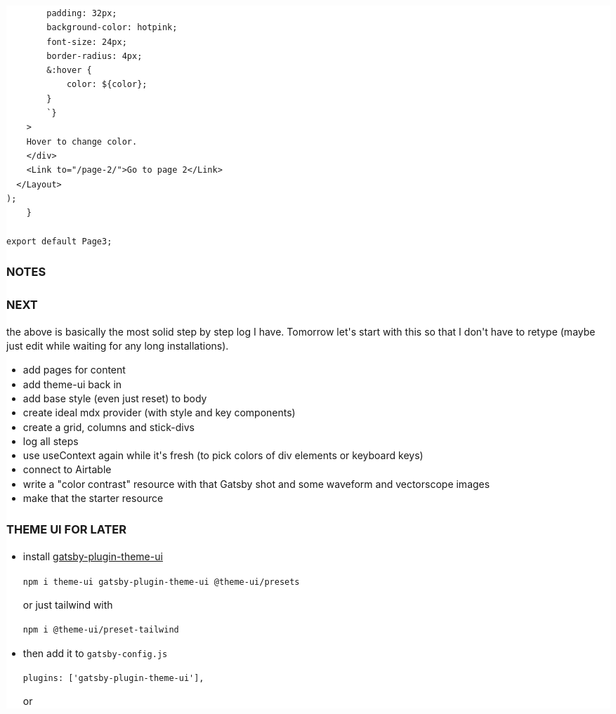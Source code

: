 ```
        padding: 32px;
        background-color: hotpink;
        font-size: 24px;
        border-radius: 4px;
        &:hover {
            color: ${color};
        }
        `}
    >
    Hover to change color.
    </div>
    <Link to="/page-2/">Go to page 2</Link>
  </Layout>
);
    }

export default Page3;
```

### NOTES





### NEXT

the above is basically the most solid step by step log I have. Tomorrow let's start with this so that I don't have to retype (maybe just edit while waiting for any long installations).


* add pages for content
* add theme-ui back in
* add base style (even just reset) to body
* create ideal mdx provider (with style and key components)
* create a grid, columns and stick-divs
* log all steps
* use useContext again while it's fresh (to pick colors of div elements or keyboard keys)
* connect to Airtable
* write a "color contrast" resource with that Gatsby shot and some waveform and vectorscope images
* make that the starter resource

### THEME UI FOR LATER

* install [gatsby-plugin-theme-ui](https://www.gatsbyjs.com/plugins/gatsby-plugin-theme-ui/?=theme-ui) 
    ```
    npm i theme-ui gatsby-plugin-theme-ui @theme-ui/presets
    ```
    or just tailwind with

    ```
    npm i @theme-ui/preset-tailwind
    ```
* then add it to `gatsby-config.js`
    ```
    plugins: ['gatsby-plugin-theme-ui'],
    ```
    or
